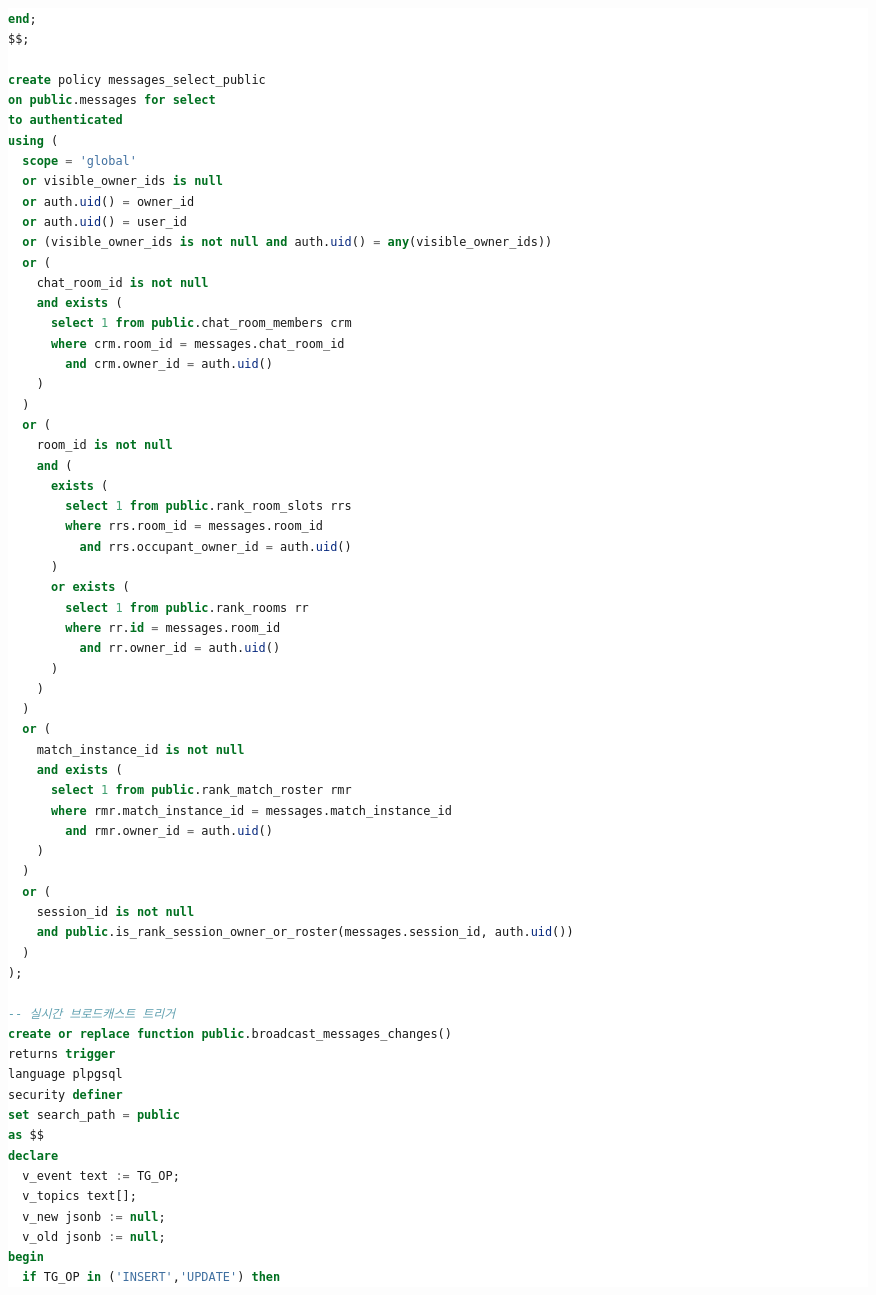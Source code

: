```sql
end;
$$;

create policy messages_select_public
on public.messages for select
to authenticated
using (
  scope = 'global'
  or visible_owner_ids is null
  or auth.uid() = owner_id
  or auth.uid() = user_id
  or (visible_owner_ids is not null and auth.uid() = any(visible_owner_ids))
  or (
    chat_room_id is not null
    and exists (
      select 1 from public.chat_room_members crm
      where crm.room_id = messages.chat_room_id
        and crm.owner_id = auth.uid()
    )
  )
  or (
    room_id is not null
    and (
      exists (
        select 1 from public.rank_room_slots rrs
        where rrs.room_id = messages.room_id
          and rrs.occupant_owner_id = auth.uid()
      )
      or exists (
        select 1 from public.rank_rooms rr
        where rr.id = messages.room_id
          and rr.owner_id = auth.uid()
      )
    )
  )
  or (
    match_instance_id is not null
    and exists (
      select 1 from public.rank_match_roster rmr
      where rmr.match_instance_id = messages.match_instance_id
        and rmr.owner_id = auth.uid()
    )
  )
  or (
    session_id is not null
    and public.is_rank_session_owner_or_roster(messages.session_id, auth.uid())
  )
);

-- 실시간 브로드캐스트 트리거
create or replace function public.broadcast_messages_changes()
returns trigger
language plpgsql
security definer
set search_path = public
as $$
declare
  v_event text := TG_OP;
  v_topics text[];
  v_new jsonb := null;
  v_old jsonb := null;
begin
  if TG_OP in ('INSERT','UPDATE') then
```